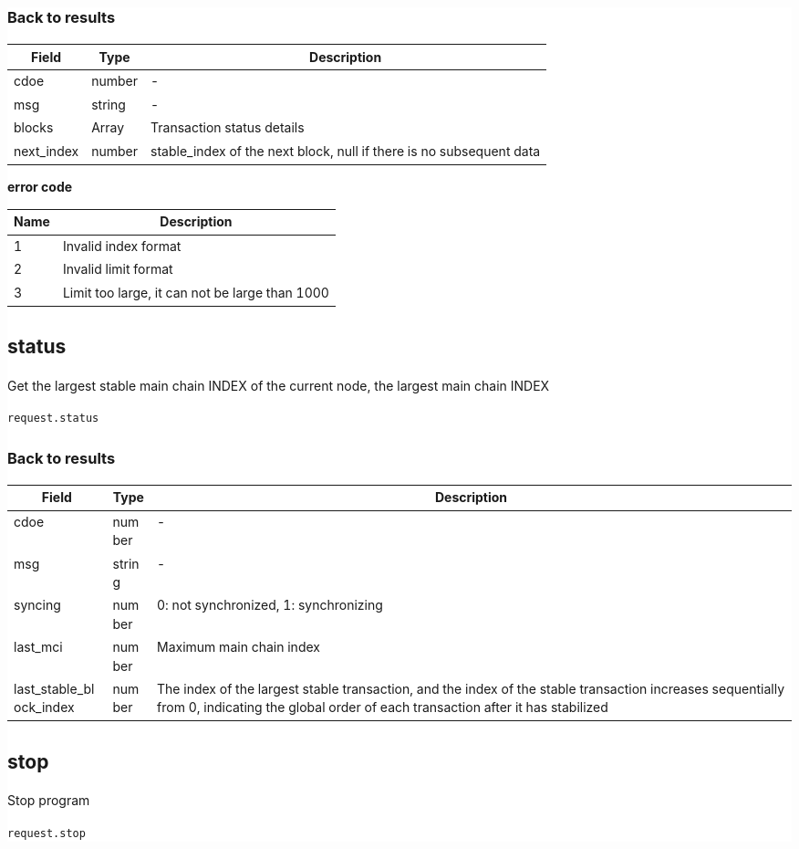 ### Back to results

| Field | Type | Description |
|------------|--------|-----------------------------------------------------|
| cdoe | number |-|
| msg | string |-|
| blocks | Array | Transaction status details |
| next_index | number | stable_index of the next block, null if there is no subsequent data |

**error code**

| Name | Description |
|------|------------------------------------------------|
| 1 | Invalid index format |
| 2 | Invalid limit format |
| 3 | Limit too large, it can not be large than 1000 |



## status

Get the largest stable main chain INDEX of the current node, the largest main chain INDEX

```
request.status
```

### Back to results

| Field | Type | Description |
|-------------------------|--------|----------------------------------------------------------------------------------------|
| cdoe | number |-|
| msg | string |-|
| syncing | number | 0: not synchronized, 1: synchronizing |
| last_mci | number | Maximum main chain index |
| last_stable_block_index | number | The index of the largest stable transaction, and the index of the stable transaction increases sequentially from 0, indicating the global order of each transaction after it has stabilized |



## stop

Stop program

```
request.stop
```
